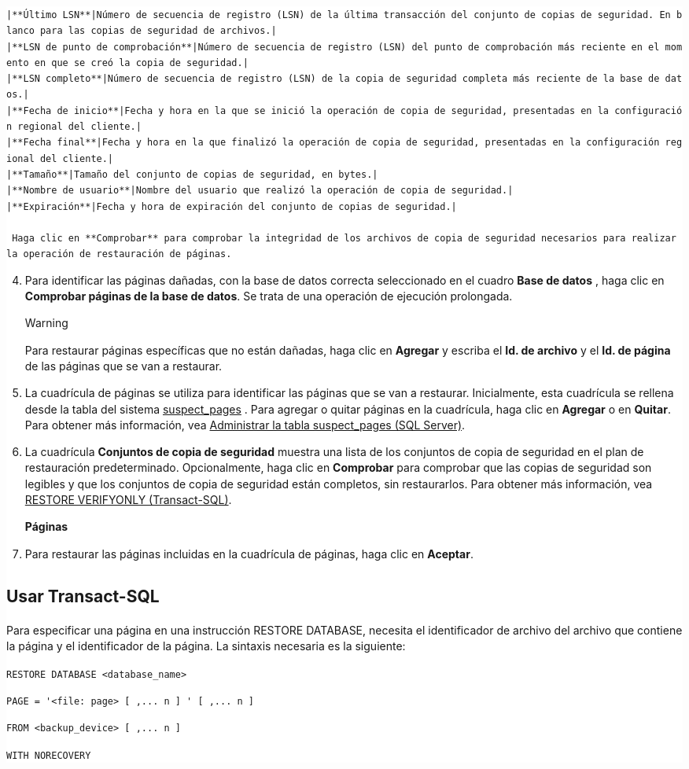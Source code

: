     |**Último LSN**|Número de secuencia de registro (LSN) de la última transacción del conjunto de copias de seguridad. En blanco para las copias de seguridad de archivos.|  
    |**LSN de punto de comprobación**|Número de secuencia de registro (LSN) del punto de comprobación más reciente en el momento en que se creó la copia de seguridad.|  
    |**LSN completo**|Número de secuencia de registro (LSN) de la copia de seguridad completa más reciente de la base de datos.|  
    |**Fecha de inicio**|Fecha y hora en la que se inició la operación de copia de seguridad, presentadas en la configuración regional del cliente.|  
    |**Fecha final**|Fecha y hora en la que finalizó la operación de copia de seguridad, presentadas en la configuración regional del cliente.|  
    |**Tamaño**|Tamaño del conjunto de copias de seguridad, en bytes.|  
    |**Nombre de usuario**|Nombre del usuario que realizó la operación de copia de seguridad.|  
    |**Expiración**|Fecha y hora de expiración del conjunto de copias de seguridad.|  
  
     Haga clic en **Comprobar** para comprobar la integridad de los archivos de copia de seguridad necesarios para realizar la operación de restauración de páginas.  
  
4.  Para identificar las páginas dañadas, con la base de datos correcta seleccionado en el cuadro **Base de datos** , haga clic en **Comprobar páginas de la base de datos**. Se trata de una operación de ejecución prolongada.  
  
    > [!WARNING]  
    >  Para restaurar páginas específicas que no están dañadas, haga clic en **Agregar** y escriba el **Id. de archivo** y el **Id. de página** de las páginas que se van a restaurar.  
  
5.  La cuadrícula de páginas se utiliza para identificar las páginas que se van a restaurar. Inicialmente, esta cuadrícula se rellena desde la tabla del sistema [suspect_pages](../../relational-databases/system-tables/suspect-pages-transact-sql.md) . Para agregar o quitar páginas en la cuadrícula, haga clic en **Agregar** o en **Quitar**. Para obtener más información, vea [Administrar la tabla suspect_pages &#40;SQL Server&#41;](../../relational-databases/backup-restore/manage-the-suspect-pages-table-sql-server.md).  
  
6.  La cuadrícula **Conjuntos de copia de seguridad** muestra una lista de los conjuntos de copia de seguridad en el plan de restauración predeterminado. Opcionalmente, haga clic en **Comprobar** para comprobar que las copias de seguridad son legibles y que los conjuntos de copia de seguridad están completos, sin restaurarlos. Para obtener más información, vea [RESTORE VERIFYONLY &#40;Transact-SQL&#41;](../../t-sql/statements/restore-statements-verifyonly-transact-sql.md).  
  
     **Páginas**  
  
7.  Para restaurar las páginas incluidas en la cuadrícula de páginas, haga clic en **Aceptar**.  
  
##  <a name="TsqlProcedure"></a> Usar Transact-SQL  
 Para especificar una página en una instrucción RESTORE DATABASE, necesita el identificador de archivo del archivo que contiene la página y el identificador de la página. La sintaxis necesaria es la siguiente:  
  
 `RESTORE DATABASE <database_name>`  
  
 `PAGE = '<file: page> [ ,... n ] ' [ ,... n ]`  
  
 `FROM <backup_device> [ ,... n ]`  
  
 `WITH NORECOVERY`  
  